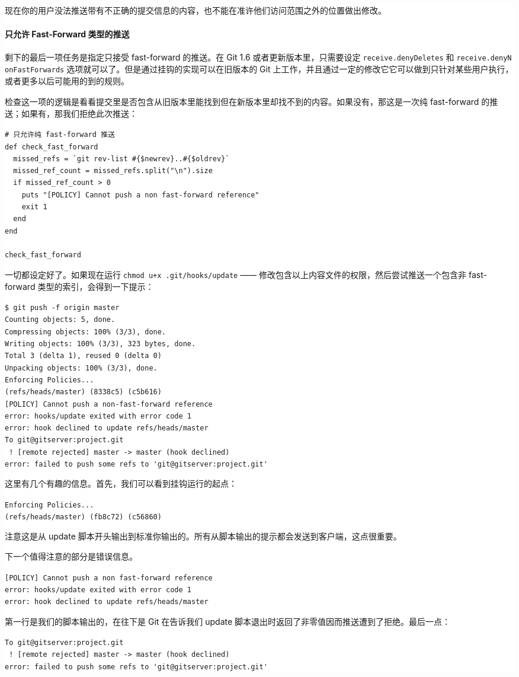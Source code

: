 现在你的用户没法推送带有不正确的提交信息的内容，也不能在准许他们访问范围之外的位置做出修改。

#### 只允许 Fast-Forward 类型的推送 ####

剩下的最后一项任务是指定只接受 fast-forward 的推送。在 Git 1.6 或者更新版本里，只需要设定 `receive.denyDeletes` 和 `receive.denyNonFastForwards` 选项就可以了。但是通过挂钩的实现可以在旧版本的 Git 上工作，并且通过一定的修改它它可以做到只针对某些用户执行，或者更多以后可能用的到的规则。

检查这一项的逻辑是看看提交里是否包含从旧版本里能找到但在新版本里却找不到的内容。如果没有，那这是一次纯 fast-forward 的推送；如果有，那我们拒绝此次推送：

	# 只允许纯 fast-forward 推送
	def check_fast_forward
	  missed_refs = `git rev-list #{$newrev}..#{$oldrev}`
	  missed_ref_count = missed_refs.split("\n").size
	  if missed_ref_count > 0
	    puts "[POLICY] Cannot push a non fast-forward reference"
	    exit 1
	  end
	end

	check_fast_forward

一切都设定好了。如果现在运行 `chmod u+x .git/hooks/update` —— 修改包含以上内容文件的权限，然后尝试推送一个包含非 fast-forward 类型的索引，会得到一下提示：

	$ git push -f origin master
	Counting objects: 5, done.
	Compressing objects: 100% (3/3), done.
	Writing objects: 100% (3/3), 323 bytes, done.
	Total 3 (delta 1), reused 0 (delta 0)
	Unpacking objects: 100% (3/3), done.
	Enforcing Policies... 
	(refs/heads/master) (8338c5) (c5b616)
	[POLICY] Cannot push a non-fast-forward reference
	error: hooks/update exited with error code 1
	error: hook declined to update refs/heads/master
	To git@gitserver:project.git
	 ! [remote rejected] master -> master (hook declined)
	error: failed to push some refs to 'git@gitserver:project.git'

这里有几个有趣的信息。首先，我们可以看到挂钩运行的起点：

	Enforcing Policies... 
	(refs/heads/master) (fb8c72) (c56860)

注意这是从 update 脚本开头输出到标准你输出的。所有从脚本输出的提示都会发送到客户端，这点很重要。

下一个值得注意的部分是错误信息。

	[POLICY] Cannot push a non fast-forward reference
	error: hooks/update exited with error code 1
	error: hook declined to update refs/heads/master

第一行是我们的脚本输出的，在往下是 Git 在告诉我们 update 脚本退出时返回了非零值因而推送遭到了拒绝。最后一点：

	To git@gitserver:project.git
	 ! [remote rejected] master -> master (hook declined)
	error: failed to push some refs to 'git@gitserver:project.git'
